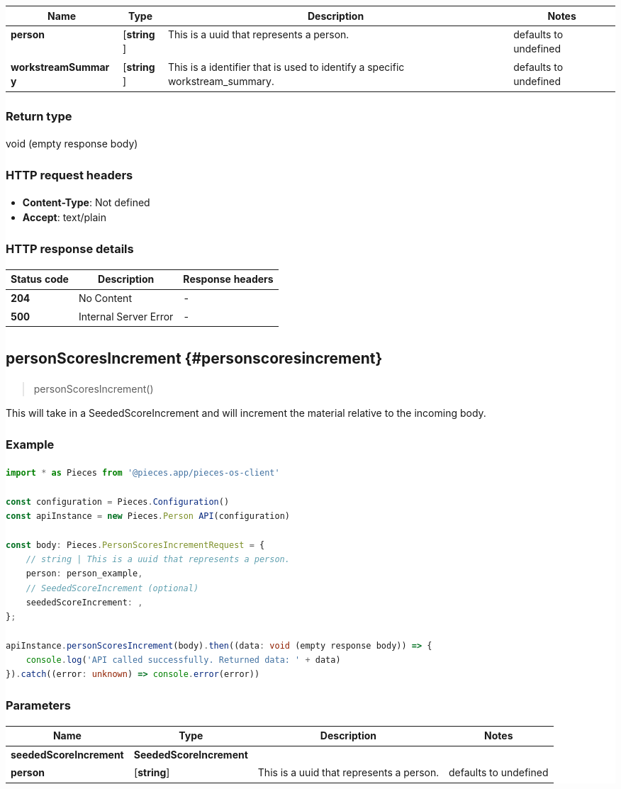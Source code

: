 Name | Type | Description  | Notes
------------- | ------------- | ------------- | -------------
 **person** | [**string**] | This is a uuid that represents a person. | defaults to undefined
 **workstreamSummary** | [**string**] | This is a identifier that is used to identify a specific workstream_summary. | defaults to undefined


### Return type

void (empty response body)

### HTTP request headers

- **Content-Type**: Not defined
- **Accept**: text/plain


### HTTP response details
| Status code | Description | Response headers
|-------------|-------------|------------------
**204** | No Content |  -  |
**500** | Internal Server Error |  -  |

## **personScoresIncrement** {#personscoresincrement}
> personScoresIncrement()

This will take in a SeededScoreIncrement and will increment the material relative to the incoming body.

### Example

```typescript
import * as Pieces from '@pieces.app/pieces-os-client'

const configuration = Pieces.Configuration()
const apiInstance = new Pieces.Person API(configuration)

const body: Pieces.PersonScoresIncrementRequest = {
    // string | This is a uuid that represents a person.
    person: person_example,
    // SeededScoreIncrement (optional)
    seededScoreIncrement: ,
};

apiInstance.personScoresIncrement(body).then((data: void (empty response body)) => {
    console.log('API called successfully. Returned data: ' + data)
}).catch((error: unknown) => console.error(error))
```

### Parameters

Name | Type | Description  | Notes
------------- | ------------- | ------------- | -------------
 **seededScoreIncrement** | **SeededScoreIncrement**|  |
 **person** | [**string**] | This is a uuid that represents a person. | defaults to undefined
